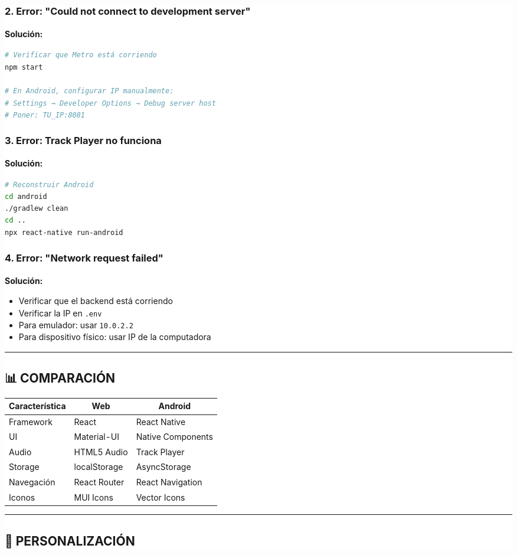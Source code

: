 ### 2. Error: "Could not connect to development server"

**Solución:**
```bash
# Verificar que Metro está corriendo
npm start

# En Android, configurar IP manualmente:
# Settings → Developer Options → Debug server host
# Poner: TU_IP:8081
```

### 3. Error: Track Player no funciona

**Solución:**
```bash
# Reconstruir Android
cd android
./gradlew clean
cd ..
npx react-native run-android
```

### 4. Error: "Network request failed"

**Solución:**
- Verificar que el backend está corriendo
- Verificar la IP en `.env`
- Para emulador: usar `10.0.2.2`
- Para dispositivo físico: usar IP de la computadora

---

## 📊 COMPARACIÓN

| Característica | Web | Android |
|---------------|-----|---------|
| Framework | React | React Native |
| UI | Material-UI | Native Components |
| Audio | HTML5 Audio | Track Player |
| Storage | localStorage | AsyncStorage |
| Navegación | React Router | React Navigation |
| Iconos | MUI Icons | Vector Icons |

---

## 🎨 PERSONALIZACIÓN
